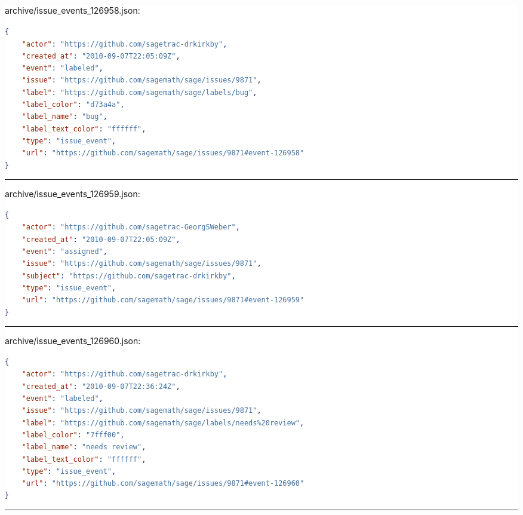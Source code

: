 archive/issue_events_126958.json:
```json
{
    "actor": "https://github.com/sagetrac-drkirkby",
    "created_at": "2010-09-07T22:05:09Z",
    "event": "labeled",
    "issue": "https://github.com/sagemath/sage/issues/9871",
    "label": "https://github.com/sagemath/sage/labels/bug",
    "label_color": "d73a4a",
    "label_name": "bug",
    "label_text_color": "ffffff",
    "type": "issue_event",
    "url": "https://github.com/sagemath/sage/issues/9871#event-126958"
}
```



---

archive/issue_events_126959.json:
```json
{
    "actor": "https://github.com/sagetrac-GeorgSWeber",
    "created_at": "2010-09-07T22:05:09Z",
    "event": "assigned",
    "issue": "https://github.com/sagemath/sage/issues/9871",
    "subject": "https://github.com/sagetrac-drkirkby",
    "type": "issue_event",
    "url": "https://github.com/sagemath/sage/issues/9871#event-126959"
}
```



---

archive/issue_events_126960.json:
```json
{
    "actor": "https://github.com/sagetrac-drkirkby",
    "created_at": "2010-09-07T22:36:24Z",
    "event": "labeled",
    "issue": "https://github.com/sagemath/sage/issues/9871",
    "label": "https://github.com/sagemath/sage/labels/needs%20review",
    "label_color": "7fff00",
    "label_name": "needs review",
    "label_text_color": "ffffff",
    "type": "issue_event",
    "url": "https://github.com/sagemath/sage/issues/9871#event-126960"
}
```



---
